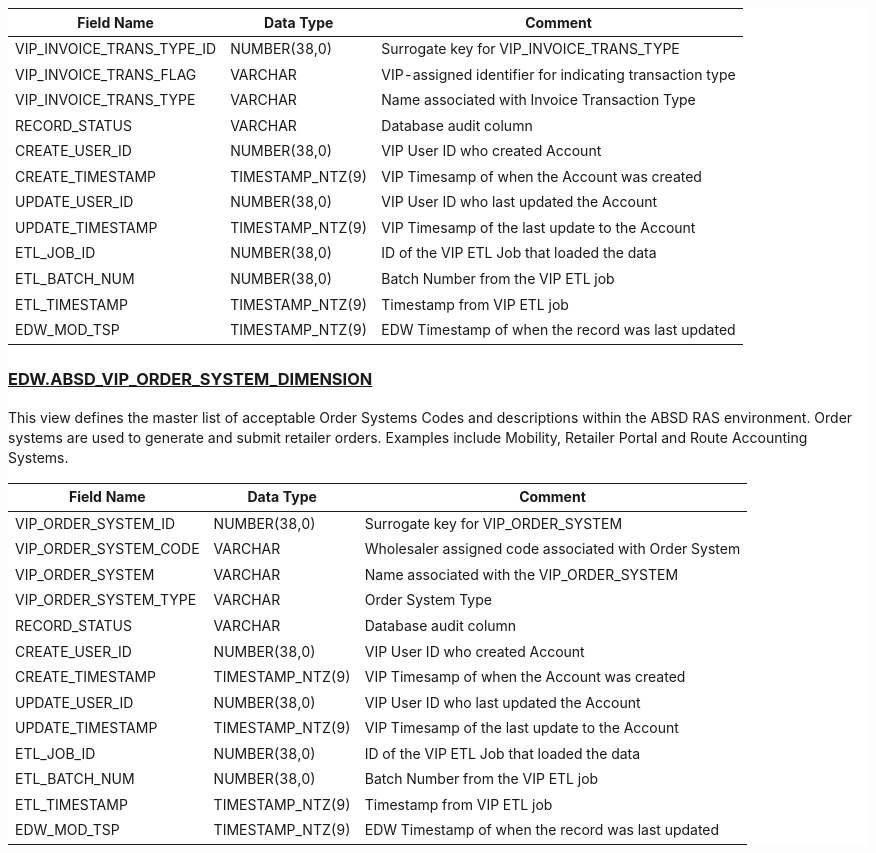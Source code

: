 
| **Field Name** | **Data Type** | **Comment** |
| --- | --- | --- |  
| VIP\_INVOICE\_TRANS\_TYPE\_ID | NUMBER(38,0) | Surrogate key for VIP\_INVOICE\_TRANS_TYPE |
| VIP\_INVOICE\_TRANS_FLAG | VARCHAR | VIP-assigned identifier for indicating transaction type |
| VIP\_INVOICE\_TRANS_TYPE | VARCHAR | Name associated with Invoice Transaction Type |
| RECORD_STATUS | VARCHAR | Database audit column |
| CREATE\_USER\_ID | NUMBER(38,0) | VIP User ID who created Account |
| CREATE_TIMESTAMP | TIMESTAMP_NTZ(9) | VIP Timesamp of when the Account was created |
| UPDATE\_USER\_ID | NUMBER(38,0) | VIP User ID who last updated the Account |
| UPDATE_TIMESTAMP | TIMESTAMP_NTZ(9) | VIP Timesamp of the last update to the Account |
| ETL\_JOB\_ID | NUMBER(38,0) | ID of the VIP ETL Job that loaded the data |
| ETL\_BATCH\_NUM | NUMBER(38,0) | Batch Number from the VIP ETL job |
| ETL_TIMESTAMP | TIMESTAMP_NTZ(9) | Timestamp from VIP ETL job |
| EDW\_MOD\_TSP | TIMESTAMP_NTZ(9) | EDW Timestamp of when the record was last updated |

  

  

  

### [**EDW.ABSD\_VIP\_ORDER\_SYSTEM\_DIMENSION**](https://app.snowflake.com/east-us-2.azure/abinbev_naz/data/databases/ABI_WH/schemas/EDW/view/ABSD_VIP_ORDER_SYSTEM_DIMENSION)
This view defines the master list of acceptable Order Systems Codes and descriptions within the ABSD RAS environment. Order systems are used to generate and submit retailer orders. Examples include Mobility, Retailer Portal and Route Accounting Systems.  

  
  
| **Field Name** | **Data Type** | **Comment** |
| --- | --- | --- | 
| VIP\_ORDER\_SYSTEM_ID | NUMBER(38,0) | Surrogate key for VIP\_ORDER\_SYSTEM |
| VIP\_ORDER\_SYSTEM_CODE | VARCHAR | Wholesaler assigned code associated with Order System |
| VIP\_ORDER\_SYSTEM | VARCHAR | Name associated with the VIP\_ORDER\_SYSTEM |
| VIP\_ORDER\_SYSTEM_TYPE | VARCHAR | Order System Type |
| RECORD_STATUS | VARCHAR | Database audit column |
| CREATE\_USER\_ID | NUMBER(38,0) | VIP User ID who created Account |
| CREATE_TIMESTAMP | TIMESTAMP_NTZ(9) | VIP Timesamp of when the Account was created |
| UPDATE\_USER\_ID | NUMBER(38,0) | VIP User ID who last updated the Account |
| UPDATE_TIMESTAMP | TIMESTAMP_NTZ(9) | VIP Timesamp of the last update to the Account |
| ETL\_JOB\_ID | NUMBER(38,0) | ID of the VIP ETL Job that loaded the data |
| ETL\_BATCH\_NUM | NUMBER(38,0) | Batch Number from the VIP ETL job |
| ETL_TIMESTAMP | TIMESTAMP_NTZ(9) | Timestamp from VIP ETL job |
| EDW\_MOD\_TSP | TIMESTAMP_NTZ(9) | EDW Timestamp of when the record was last updated |
